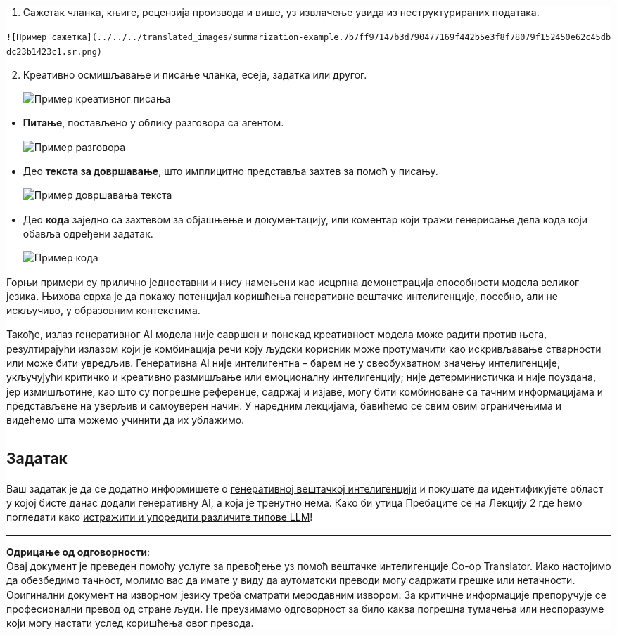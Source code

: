   1. Сажетак чланка, књиге, рецензија производа и више, уз извлачење увида из неструктурираних података.
    
    ![Пример сажетка](../../../translated_images/summarization-example.7b7ff97147b3d790477169f442b5e3f8f78079f152450e62c45dbdc23b1423c1.sr.png)
  
  2. Креативно осмишљавање и писање чланка, есеја, задатка или другог.
      
     ![Пример креативног писања](../../../translated_images/creative-writing-example.e24a685b5a543ad1287ad8f6c963019518920e92a1cf7510f354e85b0830fbe8.sr.png)

- **Питање**, постављено у облику разговора са агентом.
  
  ![Пример разговора](../../../translated_images/conversation-example.60c2afc0f595fa599f367d36ccc3909ffc15e1d5265cb33b907d3560f3d03116.sr.png)

- Део **текста за довршавање**, што имплицитно представља захтев за помоћ у писању.
  
  ![Пример довршавања текста](../../../translated_images/text-completion-example.cbb0f28403d427524f8f8c935f84d084a9765b683a6bf37f977df3adb868b0e7.sr.png)

- Део **кода** заједно са захтевом за објашњење и документацију, или коментар који тражи генерисање дела кода који обавља одређени задатак.
  
  ![Пример кода](../../../translated_images/coding-example.50ebabe8a6afff20267c91f18aab1957ddd9561ee2988b2362b7365aa6796935.sr.png)

Горњи примери су прилично једноставни и нису намењени као исцрпна демонстрација способности модела великог језика. Њихова сврха је да покажу потенцијал коришћења генеративне вештачке интелигенције, посебно, али не искључиво, у образовним контекстима.

Такође, излаз генеративног AI модела није савршен и понекад креативност модела може радити против њега, резултирајући излазом који је комбинација речи коју људски корисник може протумачити као искривљавање стварности или може бити увредљив. Генеративна AI није интелигентна – барем не у свеобухватном значењу интелигенције, укључујући критичко и креативно размишљање или емоционалну интелигенцију; није детерминистичка и није поуздана, јер измишљотине, као што су погрешне референце, садржај и изјаве, могу бити комбиноване са тачним информацијама и представљене на уверљив и самоуверен начин. У наредним лекцијама, бавићемо се свим овим ограничењима и видећемо шта можемо учинити да их ублажимо.

## Задатак

Ваш задатак је да се додатно информишете о [генеративној вештачкој интелигенцији](https://en.wikipedia.org/wiki/Generative_artificial_intelligence?WT.mc_id=academic-105485-koreyst) и покушате да идентификујете област у којој бисте данас додали генеративну AI, а која је тренутно нема. Како би утица
Пребаците се на Лекцију 2 где ћемо погледати како [истражити и упоредити различите типове LLM](../02-exploring-and-comparing-different-llms/README.md?WT.mc_id=academic-105485-koreyst)!

---

**Одрицање од одговорности**:  
Овај документ је преведен помоћу услуге за превођење уз помоћ вештачке интелигенције [Co-op Translator](https://github.com/Azure/co-op-translator). Иако настојимо да обезбедимо тачност, молимо вас да имате у виду да аутоматски преводи могу садржати грешке или нетачности. Оригинални документ на изворном језику треба сматрати меродавним извором. За критичне информације препоручује се професионални превод од стране људи. Не преузимамо одговорност за било каква погрешна тумачења или неспоразуме који могу настати услед коришћења овог превода.